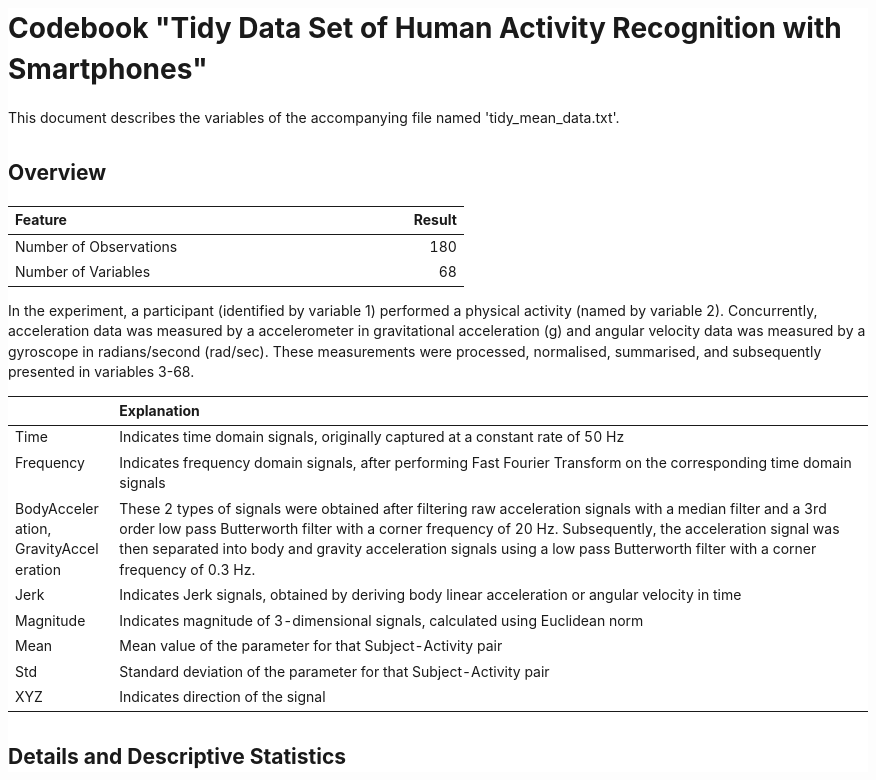 Codebook "Tidy Data Set of Human Activity Recognition with Smartphones"
================

This document describes the variables of the accompanying file named 'tidy\_mean\_data.txt'.

Overview
--------

<table style="width:53%;">
<colgroup>
<col width="36%" />
<col width="16%" />
</colgroup>
<thead>
<tr class="header">
<th align="left">Feature</th>
<th align="right">Result</th>
</tr>
</thead>
<tbody>
<tr class="odd">
<td align="left">Number of Observations</td>
<td align="right">180</td>
</tr>
<tr class="even">
<td align="left">Number of Variables</td>
<td align="right">68</td>
</tr>
</tbody>
</table>

In the experiment, a participant (identified by variable 1) performed a physical activity (named by variable 2). Concurrently, acceleration data was measured by a accelerometer in gravitational acceleration (g) and angular velocity data was measured by a gyroscope in radians/second (rad/sec). These measurements were processed, normalised, summarised, and subsequently presented in variables 3-68.

|                                       | Explanation                                                                                                                                                                                                                                                                                                                                                   |
|---------------------------------------|:--------------------------------------------------------------------------------------------------------------------------------------------------------------------------------------------------------------------------------------------------------------------------------------------------------------------------------------------------------------|
| Time                                  | Indicates time domain signals, originally captured at a constant rate of 50 Hz                                                                                                                                                                                                                                                                                |
| Frequency                             | Indicates frequency domain signals, after performing Fast Fourier Transform on the corresponding time domain signals                                                                                                                                                                                                                                          |
| BodyAcceleration, GravityAcceleration | These 2 types of signals were obtained after filtering raw acceleration signals with a median filter and a 3rd order low pass Butterworth filter with a corner frequency of 20 Hz. Subsequently, the acceleration signal was then separated into body and gravity acceleration signals using a low pass Butterworth filter with a corner frequency of 0.3 Hz. |
| Jerk                                  | Indicates Jerk signals, obtained by deriving body linear acceleration or angular velocity in time                                                                                                                                                                                                                                                             |
| Magnitude                             | Indicates magnitude of 3-dimensional signals, calculated using Euclidean norm                                                                                                                                                                                                                                                                                 |
| Mean                                  | Mean value of the parameter for that Subject-Activity pair                                                                                                                                                                                                                                                                                                    |
| Std                                   | Standard deviation of the parameter for that Subject-Activity pair                                                                                                                                                                                                                                                                                            |
| XYZ                                   | Indicates direction of the signal                                                                                                                                                                                                                                                                                                                             |

Details and Descriptive Statistics
----------------------------------
